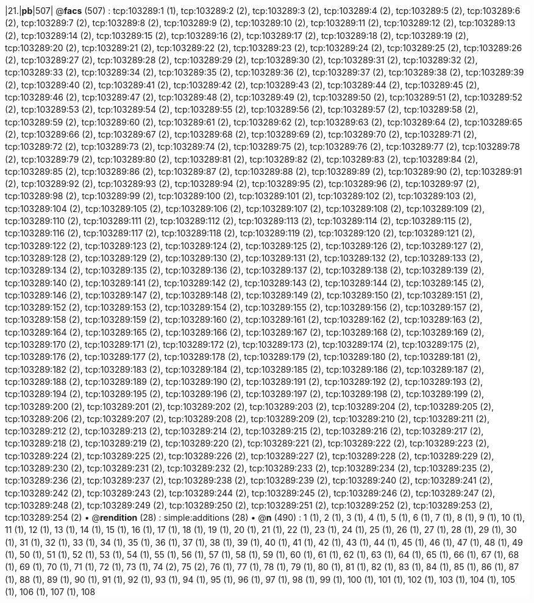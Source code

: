 |21.|__pb__|507| @__facs__ (507) : tcp:103289:1 (1), tcp:103289:2 (2), tcp:103289:3 (2), tcp:103289:4 (2), tcp:103289:5 (2), tcp:103289:6 (2), tcp:103289:7 (2), tcp:103289:8 (2), tcp:103289:9 (2), tcp:103289:10 (2), tcp:103289:11 (2), tcp:103289:12 (2), tcp:103289:13 (2), tcp:103289:14 (2), tcp:103289:15 (2), tcp:103289:16 (2), tcp:103289:17 (2), tcp:103289:18 (2), tcp:103289:19 (2), tcp:103289:20 (2), tcp:103289:21 (2), tcp:103289:22 (2), tcp:103289:23 (2), tcp:103289:24 (2), tcp:103289:25 (2), tcp:103289:26 (2), tcp:103289:27 (2), tcp:103289:28 (2), tcp:103289:29 (2), tcp:103289:30 (2), tcp:103289:31 (2), tcp:103289:32 (2), tcp:103289:33 (2), tcp:103289:34 (2), tcp:103289:35 (2), tcp:103289:36 (2), tcp:103289:37 (2), tcp:103289:38 (2), tcp:103289:39 (2), tcp:103289:40 (2), tcp:103289:41 (2), tcp:103289:42 (2), tcp:103289:43 (2), tcp:103289:44 (2), tcp:103289:45 (2), tcp:103289:46 (2), tcp:103289:47 (2), tcp:103289:48 (2), tcp:103289:49 (2), tcp:103289:50 (2), tcp:103289:51 (2), tcp:103289:52 (2), tcp:103289:53 (2), tcp:103289:54 (2), tcp:103289:55 (2), tcp:103289:56 (2), tcp:103289:57 (2), tcp:103289:58 (2), tcp:103289:59 (2), tcp:103289:60 (2), tcp:103289:61 (2), tcp:103289:62 (2), tcp:103289:63 (2), tcp:103289:64 (2), tcp:103289:65 (2), tcp:103289:66 (2), tcp:103289:67 (2), tcp:103289:68 (2), tcp:103289:69 (2), tcp:103289:70 (2), tcp:103289:71 (2), tcp:103289:72 (2), tcp:103289:73 (2), tcp:103289:74 (2), tcp:103289:75 (2), tcp:103289:76 (2), tcp:103289:77 (2), tcp:103289:78 (2), tcp:103289:79 (2), tcp:103289:80 (2), tcp:103289:81 (2), tcp:103289:82 (2), tcp:103289:83 (2), tcp:103289:84 (2), tcp:103289:85 (2), tcp:103289:86 (2), tcp:103289:87 (2), tcp:103289:88 (2), tcp:103289:89 (2), tcp:103289:90 (2), tcp:103289:91 (2), tcp:103289:92 (2), tcp:103289:93 (2), tcp:103289:94 (2), tcp:103289:95 (2), tcp:103289:96 (2), tcp:103289:97 (2), tcp:103289:98 (2), tcp:103289:99 (2), tcp:103289:100 (2), tcp:103289:101 (2), tcp:103289:102 (2), tcp:103289:103 (2), tcp:103289:104 (2), tcp:103289:105 (2), tcp:103289:106 (2), tcp:103289:107 (2), tcp:103289:108 (2), tcp:103289:109 (2), tcp:103289:110 (2), tcp:103289:111 (2), tcp:103289:112 (2), tcp:103289:113 (2), tcp:103289:114 (2), tcp:103289:115 (2), tcp:103289:116 (2), tcp:103289:117 (2), tcp:103289:118 (2), tcp:103289:119 (2), tcp:103289:120 (2), tcp:103289:121 (2), tcp:103289:122 (2), tcp:103289:123 (2), tcp:103289:124 (2), tcp:103289:125 (2), tcp:103289:126 (2), tcp:103289:127 (2), tcp:103289:128 (2), tcp:103289:129 (2), tcp:103289:130 (2), tcp:103289:131 (2), tcp:103289:132 (2), tcp:103289:133 (2), tcp:103289:134 (2), tcp:103289:135 (2), tcp:103289:136 (2), tcp:103289:137 (2), tcp:103289:138 (2), tcp:103289:139 (2), tcp:103289:140 (2), tcp:103289:141 (2), tcp:103289:142 (2), tcp:103289:143 (2), tcp:103289:144 (2), tcp:103289:145 (2), tcp:103289:146 (2), tcp:103289:147 (2), tcp:103289:148 (2), tcp:103289:149 (2), tcp:103289:150 (2), tcp:103289:151 (2), tcp:103289:152 (2), tcp:103289:153 (2), tcp:103289:154 (2), tcp:103289:155 (2), tcp:103289:156 (2), tcp:103289:157 (2), tcp:103289:158 (2), tcp:103289:159 (2), tcp:103289:160 (2), tcp:103289:161 (2), tcp:103289:162 (2), tcp:103289:163 (2), tcp:103289:164 (2), tcp:103289:165 (2), tcp:103289:166 (2), tcp:103289:167 (2), tcp:103289:168 (2), tcp:103289:169 (2), tcp:103289:170 (2), tcp:103289:171 (2), tcp:103289:172 (2), tcp:103289:173 (2), tcp:103289:174 (2), tcp:103289:175 (2), tcp:103289:176 (2), tcp:103289:177 (2), tcp:103289:178 (2), tcp:103289:179 (2), tcp:103289:180 (2), tcp:103289:181 (2), tcp:103289:182 (2), tcp:103289:183 (2), tcp:103289:184 (2), tcp:103289:185 (2), tcp:103289:186 (2), tcp:103289:187 (2), tcp:103289:188 (2), tcp:103289:189 (2), tcp:103289:190 (2), tcp:103289:191 (2), tcp:103289:192 (2), tcp:103289:193 (2), tcp:103289:194 (2), tcp:103289:195 (2), tcp:103289:196 (2), tcp:103289:197 (2), tcp:103289:198 (2), tcp:103289:199 (2), tcp:103289:200 (2), tcp:103289:201 (2), tcp:103289:202 (2), tcp:103289:203 (2), tcp:103289:204 (2), tcp:103289:205 (2), tcp:103289:206 (2), tcp:103289:207 (2), tcp:103289:208 (2), tcp:103289:209 (2), tcp:103289:210 (2), tcp:103289:211 (2), tcp:103289:212 (2), tcp:103289:213 (2), tcp:103289:214 (2), tcp:103289:215 (2), tcp:103289:216 (2), tcp:103289:217 (2), tcp:103289:218 (2), tcp:103289:219 (2), tcp:103289:220 (2), tcp:103289:221 (2), tcp:103289:222 (2), tcp:103289:223 (2), tcp:103289:224 (2), tcp:103289:225 (2), tcp:103289:226 (2), tcp:103289:227 (2), tcp:103289:228 (2), tcp:103289:229 (2), tcp:103289:230 (2), tcp:103289:231 (2), tcp:103289:232 (2), tcp:103289:233 (2), tcp:103289:234 (2), tcp:103289:235 (2), tcp:103289:236 (2), tcp:103289:237 (2), tcp:103289:238 (2), tcp:103289:239 (2), tcp:103289:240 (2), tcp:103289:241 (2), tcp:103289:242 (2), tcp:103289:243 (2), tcp:103289:244 (2), tcp:103289:245 (2), tcp:103289:246 (2), tcp:103289:247 (2), tcp:103289:248 (2), tcp:103289:249 (2), tcp:103289:250 (2), tcp:103289:251 (2), tcp:103289:252 (2), tcp:103289:253 (2), tcp:103289:254 (2)  •  @__rendition__ (28) : simple:additions (28)  •  @__n__ (490) : 1 (1), 2 (1), 3 (1), 4 (1), 5 (1), 6 (1), 7 (1), 8 (1), 9 (1), 10 (1), 11 (1), 12 (1), 13 (1), 14 (1), 15 (1), 16 (1), 17 (1), 18 (1), 19 (1), 20 (1), 21 (1), 22 (1), 23 (1), 24 (1), 25 (1), 26 (1), 27 (1), 28 (1), 29 (1), 30 (1), 31 (1), 32 (1), 33 (1), 34 (1), 35 (1), 36 (1), 37 (1), 38 (1), 39 (1), 40 (1), 41 (1), 42 (1), 43 (1), 44 (1), 45 (1), 46 (1), 47 (1), 48 (1), 49 (1), 50 (1), 51 (1), 52 (1), 53 (1), 54 (1), 55 (1), 56 (1), 57 (1), 58 (1), 59 (1), 60 (1), 61 (1), 62 (1), 63 (1), 64 (1), 65 (1), 66 (1), 67 (1), 68 (1), 69 (1), 70 (1), 71 (1), 72 (1), 73 (1), 74 (2), 75 (2), 76 (1), 77 (1), 78 (1), 79 (1), 80 (1), 81 (1), 82 (1), 83 (1), 84 (1), 85 (1), 86 (1), 87 (1), 88 (1), 89 (1), 90 (1), 91 (1), 92 (1), 93 (1), 94 (1), 95 (1), 96 (1), 97 (1), 98 (1), 99 (1), 100 (1), 101 (1), 102 (1), 103 (1), 104 (1), 105 (1), 106 (1), 107 (1), 108
